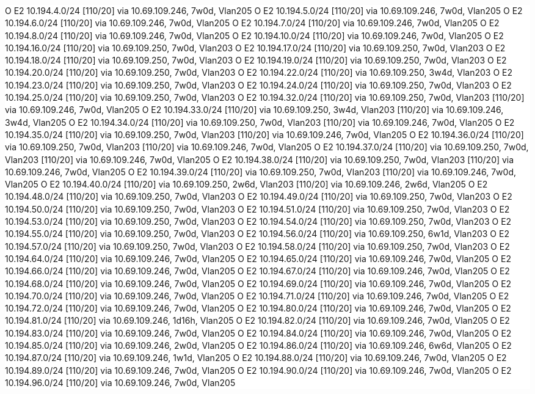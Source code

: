 O E2     10.194.4.0/24 [110/20] via 10.69.109.246, 7w0d, Vlan205
O E2     10.194.5.0/24 [110/20] via 10.69.109.246, 7w0d, Vlan205
O E2     10.194.6.0/24 [110/20] via 10.69.109.246, 7w0d, Vlan205
O E2     10.194.7.0/24 [110/20] via 10.69.109.246, 7w0d, Vlan205
O E2     10.194.8.0/24 [110/20] via 10.69.109.246, 7w0d, Vlan205
O E2     10.194.10.0/24 [110/20] via 10.69.109.246, 7w0d, Vlan205
O E2     10.194.16.0/24 [110/20] via 10.69.109.250, 7w0d, Vlan203
O E2     10.194.17.0/24 [110/20] via 10.69.109.250, 7w0d, Vlan203
O E2     10.194.18.0/24 [110/20] via 10.69.109.250, 7w0d, Vlan203
O E2     10.194.19.0/24 [110/20] via 10.69.109.250, 7w0d, Vlan203
O E2     10.194.20.0/24 [110/20] via 10.69.109.250, 7w0d, Vlan203
O E2     10.194.22.0/24 [110/20] via 10.69.109.250, 3w4d, Vlan203
O E2     10.194.23.0/24 [110/20] via 10.69.109.250, 7w0d, Vlan203
O E2     10.194.24.0/24 [110/20] via 10.69.109.250, 7w0d, Vlan203
O E2     10.194.25.0/24 [110/20] via 10.69.109.250, 7w0d, Vlan203
O E2     10.194.32.0/24 [110/20] via 10.69.109.250, 7w0d, Vlan203
                        [110/20] via 10.69.109.246, 7w0d, Vlan205
O E2     10.194.33.0/24 [110/20] via 10.69.109.250, 3w4d, Vlan203
                        [110/20] via 10.69.109.246, 3w4d, Vlan205
O E2     10.194.34.0/24 [110/20] via 10.69.109.250, 7w0d, Vlan203
                        [110/20] via 10.69.109.246, 7w0d, Vlan205
O E2     10.194.35.0/24 [110/20] via 10.69.109.250, 7w0d, Vlan203
                        [110/20] via 10.69.109.246, 7w0d, Vlan205
O E2     10.194.36.0/24 [110/20] via 10.69.109.250, 7w0d, Vlan203
                        [110/20] via 10.69.109.246, 7w0d, Vlan205
O E2     10.194.37.0/24 [110/20] via 10.69.109.250, 7w0d, Vlan203
                        [110/20] via 10.69.109.246, 7w0d, Vlan205
O E2     10.194.38.0/24 [110/20] via 10.69.109.250, 7w0d, Vlan203
                        [110/20] via 10.69.109.246, 7w0d, Vlan205
O E2     10.194.39.0/24 [110/20] via 10.69.109.250, 7w0d, Vlan203
                        [110/20] via 10.69.109.246, 7w0d, Vlan205
O E2     10.194.40.0/24 [110/20] via 10.69.109.250, 2w6d, Vlan203
                        [110/20] via 10.69.109.246, 2w6d, Vlan205
O E2     10.194.48.0/24 [110/20] via 10.69.109.250, 7w0d, Vlan203
O E2     10.194.49.0/24 [110/20] via 10.69.109.250, 7w0d, Vlan203
O E2     10.194.50.0/24 [110/20] via 10.69.109.250, 7w0d, Vlan203
O E2     10.194.51.0/24 [110/20] via 10.69.109.250, 7w0d, Vlan203
O E2     10.194.53.0/24 [110/20] via 10.69.109.250, 7w0d, Vlan203
O E2     10.194.54.0/24 [110/20] via 10.69.109.250, 7w0d, Vlan203
O E2     10.194.55.0/24 [110/20] via 10.69.109.250, 7w0d, Vlan203
O E2     10.194.56.0/24 [110/20] via 10.69.109.250, 6w1d, Vlan203
O E2     10.194.57.0/24 [110/20] via 10.69.109.250, 7w0d, Vlan203
O E2     10.194.58.0/24 [110/20] via 10.69.109.250, 7w0d, Vlan203
O E2     10.194.64.0/24 [110/20] via 10.69.109.246, 7w0d, Vlan205
O E2     10.194.65.0/24 [110/20] via 10.69.109.246, 7w0d, Vlan205
O E2     10.194.66.0/24 [110/20] via 10.69.109.246, 7w0d, Vlan205
O E2     10.194.67.0/24 [110/20] via 10.69.109.246, 7w0d, Vlan205
O E2     10.194.68.0/24 [110/20] via 10.69.109.246, 7w0d, Vlan205
O E2     10.194.69.0/24 [110/20] via 10.69.109.246, 7w0d, Vlan205
O E2     10.194.70.0/24 [110/20] via 10.69.109.246, 7w0d, Vlan205
O E2     10.194.71.0/24 [110/20] via 10.69.109.246, 7w0d, Vlan205
O E2     10.194.72.0/24 [110/20] via 10.69.109.246, 7w0d, Vlan205
O E2     10.194.80.0/24 [110/20] via 10.69.109.246, 7w0d, Vlan205
O E2     10.194.81.0/24 [110/20] via 10.69.109.246, 1d16h, Vlan205
O E2     10.194.82.0/24 [110/20] via 10.69.109.246, 7w0d, Vlan205
O E2     10.194.83.0/24 [110/20] via 10.69.109.246, 7w0d, Vlan205
O E2     10.194.84.0/24 [110/20] via 10.69.109.246, 7w0d, Vlan205
O E2     10.194.85.0/24 [110/20] via 10.69.109.246, 2w0d, Vlan205
O E2     10.194.86.0/24 [110/20] via 10.69.109.246, 6w6d, Vlan205
O E2     10.194.87.0/24 [110/20] via 10.69.109.246, 1w1d, Vlan205
O E2     10.194.88.0/24 [110/20] via 10.69.109.246, 7w0d, Vlan205
O E2     10.194.89.0/24 [110/20] via 10.69.109.246, 7w0d, Vlan205
O E2     10.194.90.0/24 [110/20] via 10.69.109.246, 7w0d, Vlan205
O E2     10.194.96.0/24 [110/20] via 10.69.109.246, 7w0d, Vlan205